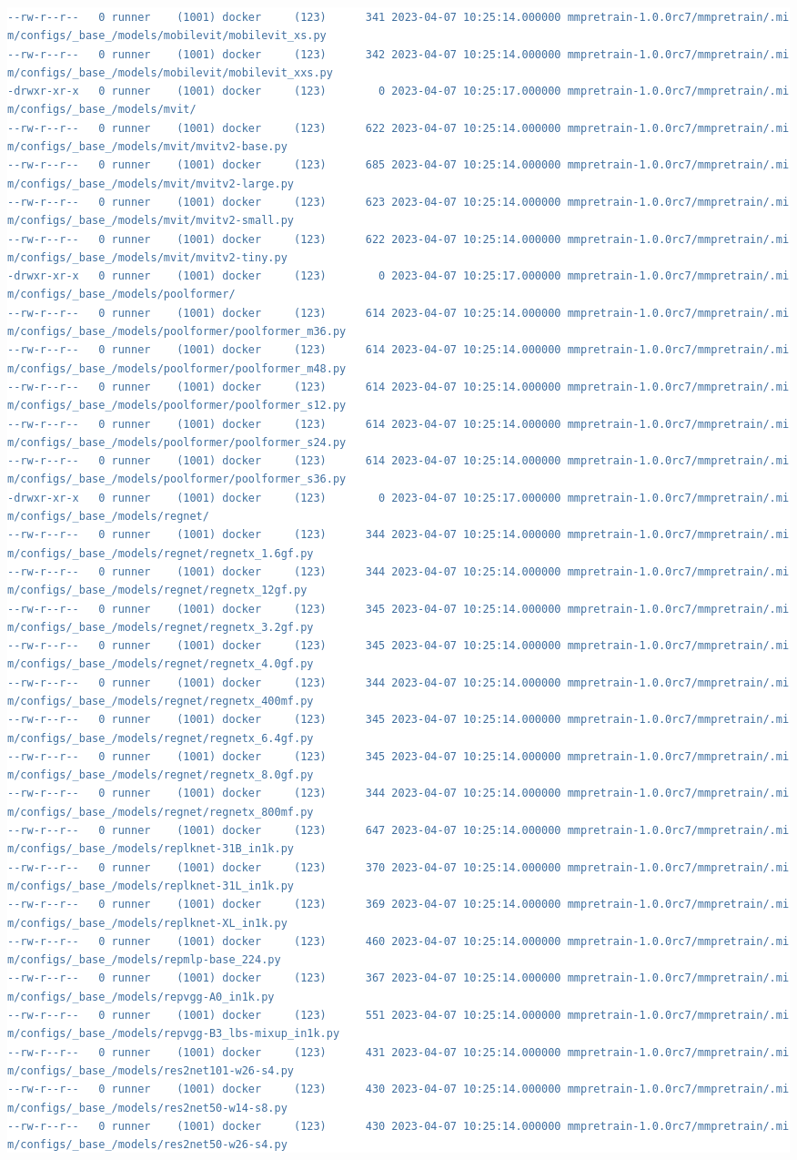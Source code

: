 ```diff
--rw-r--r--   0 runner    (1001) docker     (123)      341 2023-04-07 10:25:14.000000 mmpretrain-1.0.0rc7/mmpretrain/.mim/configs/_base_/models/mobilevit/mobilevit_xs.py
--rw-r--r--   0 runner    (1001) docker     (123)      342 2023-04-07 10:25:14.000000 mmpretrain-1.0.0rc7/mmpretrain/.mim/configs/_base_/models/mobilevit/mobilevit_xxs.py
-drwxr-xr-x   0 runner    (1001) docker     (123)        0 2023-04-07 10:25:17.000000 mmpretrain-1.0.0rc7/mmpretrain/.mim/configs/_base_/models/mvit/
--rw-r--r--   0 runner    (1001) docker     (123)      622 2023-04-07 10:25:14.000000 mmpretrain-1.0.0rc7/mmpretrain/.mim/configs/_base_/models/mvit/mvitv2-base.py
--rw-r--r--   0 runner    (1001) docker     (123)      685 2023-04-07 10:25:14.000000 mmpretrain-1.0.0rc7/mmpretrain/.mim/configs/_base_/models/mvit/mvitv2-large.py
--rw-r--r--   0 runner    (1001) docker     (123)      623 2023-04-07 10:25:14.000000 mmpretrain-1.0.0rc7/mmpretrain/.mim/configs/_base_/models/mvit/mvitv2-small.py
--rw-r--r--   0 runner    (1001) docker     (123)      622 2023-04-07 10:25:14.000000 mmpretrain-1.0.0rc7/mmpretrain/.mim/configs/_base_/models/mvit/mvitv2-tiny.py
-drwxr-xr-x   0 runner    (1001) docker     (123)        0 2023-04-07 10:25:17.000000 mmpretrain-1.0.0rc7/mmpretrain/.mim/configs/_base_/models/poolformer/
--rw-r--r--   0 runner    (1001) docker     (123)      614 2023-04-07 10:25:14.000000 mmpretrain-1.0.0rc7/mmpretrain/.mim/configs/_base_/models/poolformer/poolformer_m36.py
--rw-r--r--   0 runner    (1001) docker     (123)      614 2023-04-07 10:25:14.000000 mmpretrain-1.0.0rc7/mmpretrain/.mim/configs/_base_/models/poolformer/poolformer_m48.py
--rw-r--r--   0 runner    (1001) docker     (123)      614 2023-04-07 10:25:14.000000 mmpretrain-1.0.0rc7/mmpretrain/.mim/configs/_base_/models/poolformer/poolformer_s12.py
--rw-r--r--   0 runner    (1001) docker     (123)      614 2023-04-07 10:25:14.000000 mmpretrain-1.0.0rc7/mmpretrain/.mim/configs/_base_/models/poolformer/poolformer_s24.py
--rw-r--r--   0 runner    (1001) docker     (123)      614 2023-04-07 10:25:14.000000 mmpretrain-1.0.0rc7/mmpretrain/.mim/configs/_base_/models/poolformer/poolformer_s36.py
-drwxr-xr-x   0 runner    (1001) docker     (123)        0 2023-04-07 10:25:17.000000 mmpretrain-1.0.0rc7/mmpretrain/.mim/configs/_base_/models/regnet/
--rw-r--r--   0 runner    (1001) docker     (123)      344 2023-04-07 10:25:14.000000 mmpretrain-1.0.0rc7/mmpretrain/.mim/configs/_base_/models/regnet/regnetx_1.6gf.py
--rw-r--r--   0 runner    (1001) docker     (123)      344 2023-04-07 10:25:14.000000 mmpretrain-1.0.0rc7/mmpretrain/.mim/configs/_base_/models/regnet/regnetx_12gf.py
--rw-r--r--   0 runner    (1001) docker     (123)      345 2023-04-07 10:25:14.000000 mmpretrain-1.0.0rc7/mmpretrain/.mim/configs/_base_/models/regnet/regnetx_3.2gf.py
--rw-r--r--   0 runner    (1001) docker     (123)      345 2023-04-07 10:25:14.000000 mmpretrain-1.0.0rc7/mmpretrain/.mim/configs/_base_/models/regnet/regnetx_4.0gf.py
--rw-r--r--   0 runner    (1001) docker     (123)      344 2023-04-07 10:25:14.000000 mmpretrain-1.0.0rc7/mmpretrain/.mim/configs/_base_/models/regnet/regnetx_400mf.py
--rw-r--r--   0 runner    (1001) docker     (123)      345 2023-04-07 10:25:14.000000 mmpretrain-1.0.0rc7/mmpretrain/.mim/configs/_base_/models/regnet/regnetx_6.4gf.py
--rw-r--r--   0 runner    (1001) docker     (123)      345 2023-04-07 10:25:14.000000 mmpretrain-1.0.0rc7/mmpretrain/.mim/configs/_base_/models/regnet/regnetx_8.0gf.py
--rw-r--r--   0 runner    (1001) docker     (123)      344 2023-04-07 10:25:14.000000 mmpretrain-1.0.0rc7/mmpretrain/.mim/configs/_base_/models/regnet/regnetx_800mf.py
--rw-r--r--   0 runner    (1001) docker     (123)      647 2023-04-07 10:25:14.000000 mmpretrain-1.0.0rc7/mmpretrain/.mim/configs/_base_/models/replknet-31B_in1k.py
--rw-r--r--   0 runner    (1001) docker     (123)      370 2023-04-07 10:25:14.000000 mmpretrain-1.0.0rc7/mmpretrain/.mim/configs/_base_/models/replknet-31L_in1k.py
--rw-r--r--   0 runner    (1001) docker     (123)      369 2023-04-07 10:25:14.000000 mmpretrain-1.0.0rc7/mmpretrain/.mim/configs/_base_/models/replknet-XL_in1k.py
--rw-r--r--   0 runner    (1001) docker     (123)      460 2023-04-07 10:25:14.000000 mmpretrain-1.0.0rc7/mmpretrain/.mim/configs/_base_/models/repmlp-base_224.py
--rw-r--r--   0 runner    (1001) docker     (123)      367 2023-04-07 10:25:14.000000 mmpretrain-1.0.0rc7/mmpretrain/.mim/configs/_base_/models/repvgg-A0_in1k.py
--rw-r--r--   0 runner    (1001) docker     (123)      551 2023-04-07 10:25:14.000000 mmpretrain-1.0.0rc7/mmpretrain/.mim/configs/_base_/models/repvgg-B3_lbs-mixup_in1k.py
--rw-r--r--   0 runner    (1001) docker     (123)      431 2023-04-07 10:25:14.000000 mmpretrain-1.0.0rc7/mmpretrain/.mim/configs/_base_/models/res2net101-w26-s4.py
--rw-r--r--   0 runner    (1001) docker     (123)      430 2023-04-07 10:25:14.000000 mmpretrain-1.0.0rc7/mmpretrain/.mim/configs/_base_/models/res2net50-w14-s8.py
--rw-r--r--   0 runner    (1001) docker     (123)      430 2023-04-07 10:25:14.000000 mmpretrain-1.0.0rc7/mmpretrain/.mim/configs/_base_/models/res2net50-w26-s4.py
```